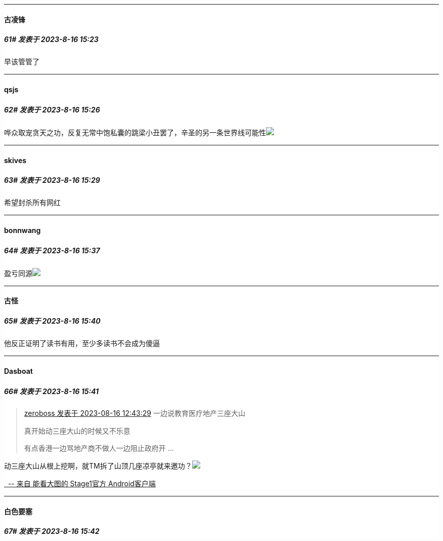 
*****

####  古凌锋  
##### 61#       发表于 2023-8-16 15:23

早该管管了

*****

####  qsjs  
##### 62#       发表于 2023-8-16 15:26

哗众取宠贪天之功，反复无常中饱私囊的跳梁小丑罢了，辛圣的另一条世界线可能性<img src="https://static.saraba1st.com/image/smiley/face2017/048.png" referrerpolicy="no-referrer">

*****

####  skives  
##### 63#       发表于 2023-8-16 15:29

希望封杀所有网红

*****

####  bonnwang  
##### 64#       发表于 2023-8-16 15:37

盈亏同源<img src="https://static.saraba1st.com/image/smiley/face2017/065.png" referrerpolicy="no-referrer">

*****

####  古怪  
##### 65#       发表于 2023-8-16 15:40

他反正证明了读书有用，至少多读书不会成为傻逼

*****

####  Dasboat  
##### 66#       发表于 2023-8-16 15:41

<blockquote><a href="httphttps://bbs.saraba1st.com/2b/forum.php?mod=redirect&amp;goto=findpost&amp;pid=62045982&amp;ptid=2148629" target="_blank">zeroboss 发表于 2023-08-16 12:43:29</a>
一边说教育医疗地产三座大山

真开始动三座大山的时候又不乐意

有点香港一边骂地产商不做人一边阻止政府开 ...</blockquote>动三座大山从根上挖啊，就TM拆了山顶几座凉亭就来邀功？<img src="https://static.saraba1st.com/image/smiley/face2017/015.png" referrerpolicy="no-referrer">

[  -- 来自 能看大图的 Stage1官方 Android客户端](https://www.coolapk.com/apk/140634)

*****

####  白色要塞  
##### 67#       发表于 2023-8-16 15:42
